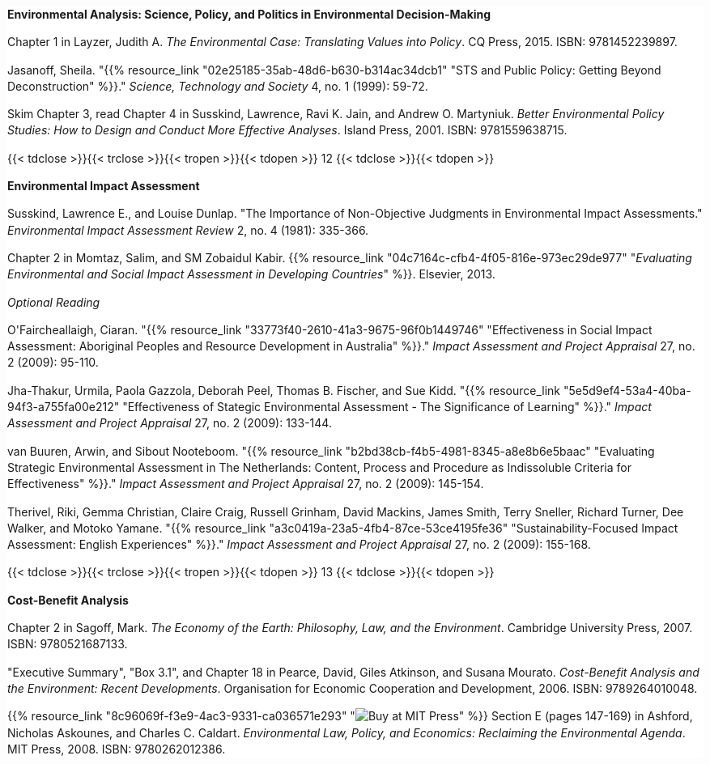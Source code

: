 **Environmental Analysis: Science, Policy, and Politics in Environmental Decision-Making**

Chapter 1 in Layzer, Judith A. *The Environmental Case: Translating Values into Policy*. CQ Press, 2015. ISBN: 9781452239897.

Jasanoff, Sheila. "{{% resource_link "02e25185-35ab-48d6-b630-b314ac34dcb1" "STS and Public Policy: Getting Beyond Deconstruction" %}}." *Science, Technology and Society* 4, no. 1 (1999): 59-72.

Skim Chapter 3, read Chapter 4 in Susskind, Lawrence, Ravi K. Jain, and Andrew O. Martyniuk. *Better Environmental Policy Studies: How to Design and Conduct More Effective Analyses*. Island Press, 2001. ISBN: 9781559638715.

{{< tdclose >}}{{< trclose >}}{{< tropen >}}{{< tdopen >}}
12
{{< tdclose >}}{{< tdopen >}}

**Environmental Impact Assessment**

Susskind, Lawrence E., and Louise Dunlap. "The Importance of Non-Objective Judgments in Environmental Impact Assessments." *Environmental Impact Assessment Review* 2, no. 4 (1981): 335-366.

Chapter 2 in Momtaz, Salim, and SM Zobaidul Kabir. {{% resource_link "04c7164c-cfb4-4f05-816e-973ec29de977" "*Evaluating Environmental and Social Impact Assessment in Developing Countries*" %}}. Elsevier, 2013.

*Optional Reading*

O'Faircheallaigh, Ciaran. "{{% resource_link "33773f40-2610-41a3-9675-96f0b1449746" "Effectiveness in Social Impact Assessment: Aboriginal Peoples and Resource Development in Australia" %}}." *Impact Assessment and Project Appraisal* 27, no. 2 (2009): 95-110.

Jha-Thakur, Urmila, Paola Gazzola, Deborah Peel, Thomas B. Fischer, and Sue Kidd. "{{% resource_link "5e5d9ef4-53a4-40ba-94f3-a755fa00e212" "Effectiveness of Stategic Environmental Assessment - The Significance of Learning" %}}." *Impact Assessment and Project Appraisal* 27, no. 2 (2009): 133-144.

van Buuren, Arwin, and Sibout Nooteboom. "{{% resource_link "b2bd38cb-f4b5-4981-8345-a8e8b6e5baac" "Evaluating Strategic Environmental Assessment in The Netherlands: Content, Process and Procedure as Indissoluble Criteria for Effectiveness" %}}." *Impact Assessment and Project Appraisal* 27, no. 2 (2009): 145-154.

Therivel, Riki, Gemma Christian, Claire Craig, Russell Grinham, David Mackins, James Smith, Terry Sneller, Richard Turner, Dee Walker, and Motoko Yamane. "{{% resource_link "a3c0419a-23a5-4fb4-87ce-53ce4195fe36" "Sustainability-Focused Impact Assessment: English Experiences" %}}." *Impact Assessment and Project Appraisal* 27, no. 2 (2009): 155-168.

{{< tdclose >}}{{< trclose >}}{{< tropen >}}{{< tdopen >}}
13
{{< tdclose >}}{{< tdopen >}}

**Cost-Benefit Analysis**

Chapter 2 in Sagoff, Mark. *The Economy of the Earth: Philosophy, Law, and the Environment*. Cambridge University Press, 2007. ISBN: 9780521687133.

"Executive Summary", "Box 3.1", and Chapter 18 in Pearce, David, Giles Atkinson, and Susana Mourato. *Cost-Benefit Analysis and the Environment: Recent Developments*. Organisation for Economic Cooperation and Development, 2006. ISBN: 9789264010048.

{{% resource_link "8c96069f-f3e9-4ac3-9331-ca036571e293" "![Buy at MIT Press](/images/mp_logo.gif)" %}} Section E (pages 147-169) in Ashford, Nicholas Askounes, and Charles C. Caldart. *Environmental Law, Policy, and Economics: Reclaiming the Environmental Agenda*. MIT Press, 2008. ISBN: 9780262012386.
